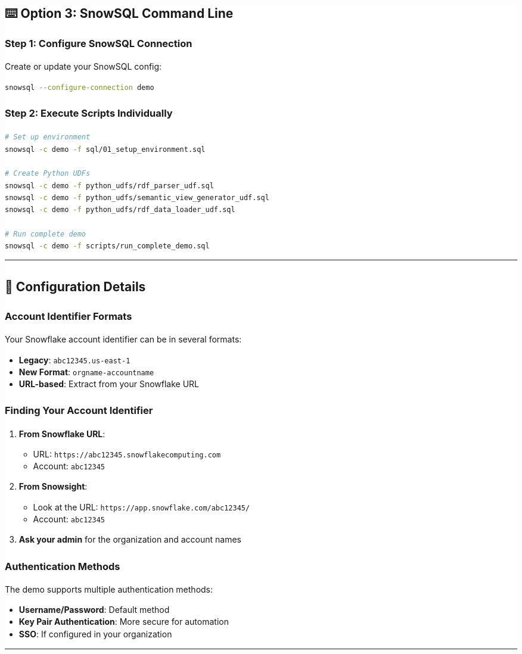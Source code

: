 
## ⌨️ Option 3: SnowSQL Command Line

### Step 1: Configure SnowSQL Connection

Create or update your SnowSQL config:
```bash
snowsql --configure-connection demo
```

### Step 2: Execute Scripts Individually

```bash
# Set up environment
snowsql -c demo -f sql/01_setup_environment.sql

# Create Python UDFs
snowsql -c demo -f python_udfs/rdf_parser_udf.sql
snowsql -c demo -f python_udfs/semantic_view_generator_udf.sql
snowsql -c demo -f python_udfs/rdf_data_loader_udf.sql

# Run complete demo
snowsql -c demo -f scripts/run_complete_demo.sql
```

---

## 🔧 Configuration Details

### Account Identifier Formats

Your Snowflake account identifier can be in several formats:

- **Legacy**: `abc12345.us-east-1`
- **New Format**: `orgname-accountname`
- **URL-based**: Extract from your Snowflake URL

### Finding Your Account Identifier

1. **From Snowflake URL**: 
   - URL: `https://abc12345.snowflakecomputing.com`
   - Account: `abc12345`

2. **From Snowsight**: 
   - Look at the URL: `https://app.snowflake.com/abc12345/`
   - Account: `abc12345`

3. **Ask your admin** for the organization and account names

### Authentication Methods

The demo supports multiple authentication methods:

- **Username/Password**: Default method
- **Key Pair Authentication**: More secure for automation
- **SSO**: If configured in your organization

---